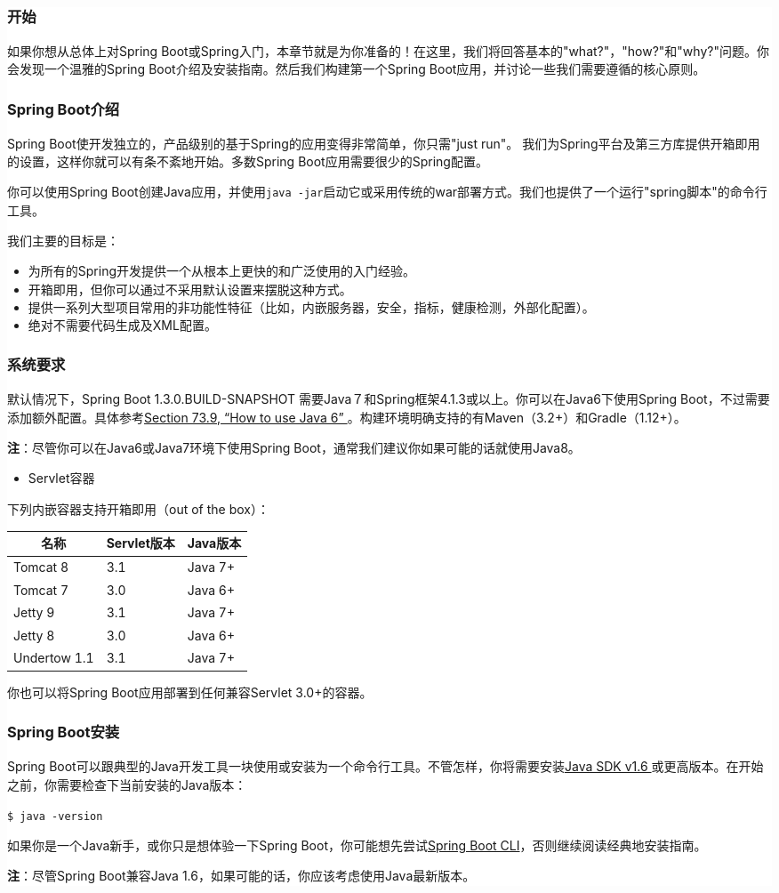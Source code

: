 ### 开始

如果你想从总体上对Spring Boot或Spring入门，本章节就是为你准备的！在这里，我们将回答基本的"what?"，"how?"和"why?"问题。你会发现一个温雅的Spring Boot介绍及安装指南。然后我们构建第一个Spring Boot应用，并讨论一些我们需要遵循的核心原则。

### Spring Boot介绍

Spring Boot使开发独立的，产品级别的基于Spring的应用变得非常简单，你只需"just run"。
我们为Spring平台及第三方库提供开箱即用的设置，这样你就可以有条不紊地开始。多数Spring Boot应用需要很少的Spring配置。

你可以使用Spring Boot创建Java应用，并使用`java -jar`启动它或采用传统的war部署方式。我们也提供了一个运行"spring脚本"的命令行工具。

我们主要的目标是：

- 为所有的Spring开发提供一个从根本上更快的和广泛使用的入门经验。
- 开箱即用，但你可以通过不采用默认设置来摆脱这种方式。
- 提供一系列大型项目常用的非功能性特征（比如，内嵌服务器，安全，指标，健康检测，外部化配置）。
- 绝对不需要代码生成及XML配置。

### 系统要求

默认情况下，Spring Boot 1.3.0.BUILD-SNAPSHOT 需要Java７和Spring框架4.1.3或以上。你可以在Java6下使用Spring Boot，不过需要添加额外配置。具体参考[Section 73.9, “How to use Java 6” ](http://docs.spring.io/spring-boot/docs/current-SNAPSHOT/reference/htmlsingle/#howto-use-java-6)。构建环境明确支持的有Maven（3.2+）和Gradle（1.12+）。

**注**：尽管你可以在Java6或Java7环境下使用Spring Boot，通常我们建议你如果可能的话就使用Java8。

* Servlet容器

下列内嵌容器支持开箱即用（out of the box）：

|名称|Servlet版本|Java版本|
|--------|:-------|:-------|
|Tomcat 8|3.1|Java 7+|
|Tomcat 7|3.0|Java 6+|
|Jetty 9|3.1|Java 7+|
|Jetty 8|3.0|Java 6+|
|Undertow 1.1|3.1|Java 7+|

你也可以将Spring Boot应用部署到任何兼容Servlet 3.0+的容器。

### Spring Boot安装

Spring Boot可以跟典型的Java开发工具一块使用或安装为一个命令行工具。不管怎样，你将需要安装[Java SDK v1.6 ](http://www.java.com/)或更高版本。在开始之前，你需要检查下当前安装的Java版本：
```shell
$ java -version
```
如果你是一个Java新手，或你只是想体验一下Spring Boot，你可能想先尝试[Spring Boot CLI](http://docs.spring.io/spring-boot/docs/current-SNAPSHOT/reference/htmlsingle/#getting-started-installing-the-cli)，否则继续阅读经典地安装指南。

**注**：尽管Spring Boot兼容Java 1.6，如果可能的话，你应该考虑使用Java最新版本。

